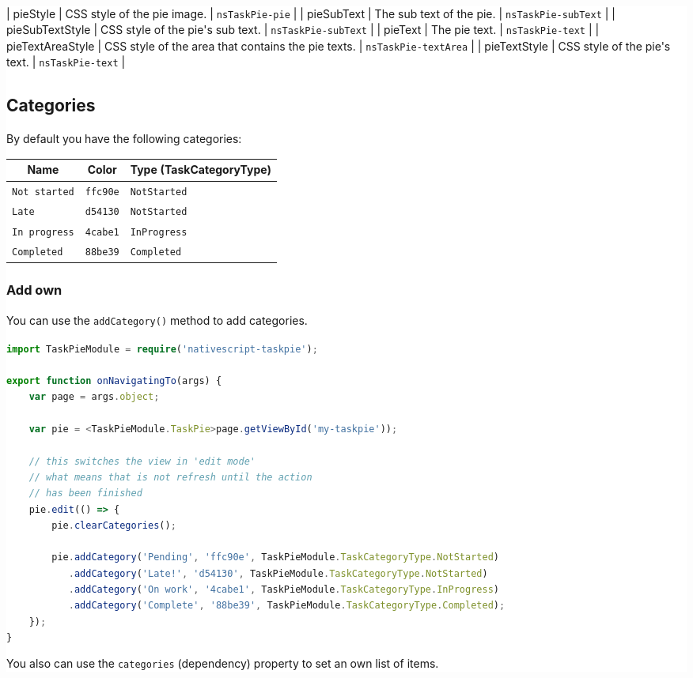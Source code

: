 | pieStyle | CSS style of the pie image. | `nsTaskPie-pie` |
| pieSubText | The sub text of the pie. | `nsTaskPie-subText` |
| pieSubTextStyle | CSS style of the pie's sub text. | `nsTaskPie-subText` |
| pieText | The pie text. | `nsTaskPie-text` |
| pieTextAreaStyle | CSS style of the area that contains the pie texts. | `nsTaskPie-textArea` |
| pieTextStyle | CSS style of the pie's text. | `nsTaskPie-text` |

## Categories

By default you have the following categories:

| Name | Color | Type (TaskCategoryType) |
| ---- | --------- | --------- |
| `Not started` | `ffc90e` | `NotStarted` |
| `Late` | `d54130` | `NotStarted` |
| `In progress` | `4cabe1` | `InProgress` |
| `Completed` | `88be39` | `Completed` |

### Add own

You can use the `addCategory()` method to add categories.

```typescript
import TaskPieModule = require('nativescript-taskpie');

export function onNavigatingTo(args) {
    var page = args.object;
    
    var pie = <TaskPieModule.TaskPie>page.getViewById('my-taskpie'));
    
    // this switches the view in 'edit mode'
    // what means that is not refresh until the action
    // has been finished
    pie.edit(() => {
        pie.clearCategories();
        
        pie.addCategory('Pending', 'ffc90e', TaskPieModule.TaskCategoryType.NotStarted)
           .addCategory('Late!', 'd54130', TaskPieModule.TaskCategoryType.NotStarted)
           .addCategory('On work', '4cabe1', TaskPieModule.TaskCategoryType.InProgress)
           .addCategory('Complete', '88be39', TaskPieModule.TaskCategoryType.Completed);
    });
}
```

You also can use the `categories` (dependency) property to set an own list of items.
